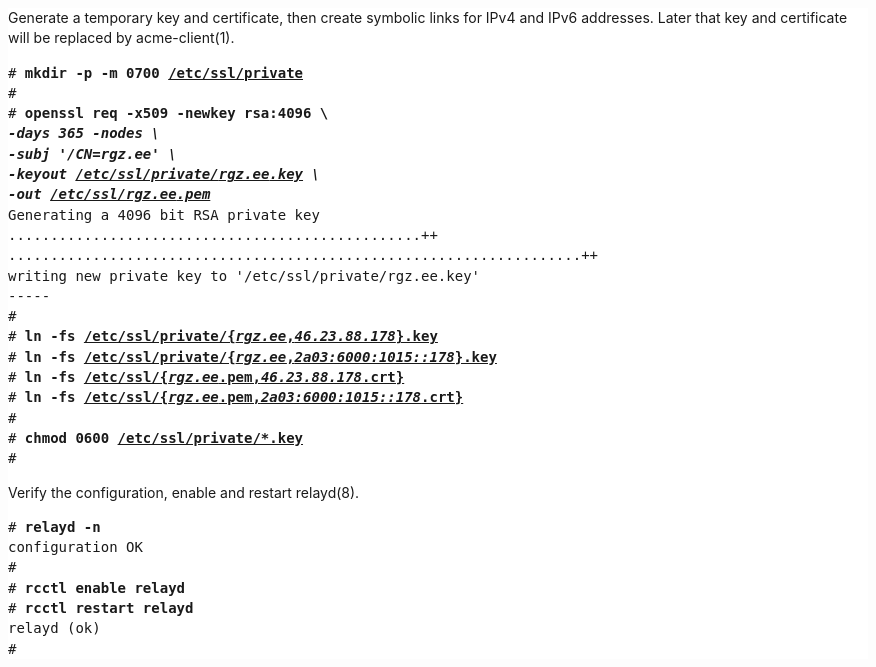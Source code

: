 Generate a temporary key and certificate, then create symbolic links
for IPv4 and IPv6 addresses. Later that key and certificate will
be replaced by acme-client(1).

<pre>
# <b>mkdir -p -m 0700 <u>/etc/ssl/private</u></b>
#
# <b>openssl req -x509 -newkey rsa:4096 \
<i>-days 365 -nodes \</i>
<i>-subj '/CN=<em>rgz.ee</em>' \</i>
<i>-keyout <u>/etc/ssl/private/<em>rgz.ee</em>.key</u> \</i>
<i>-out <u>/etc/ssl/<em>rgz.ee</em>.pem</u></b></i>
Generating a 4096 bit RSA private key
.................................................++
....................................................................++
writing new private key to '/etc/ssl/private/rgz.ee.key'
-----
#
# <b>ln -fs <u>/etc/ssl/private/{<em>rgz.ee</em>,<em>46.23.88.178</em>}.key</u></b>
# <b>ln -fs <u>/etc/ssl/private/{<em>rgz.ee</em>,<em>2a03:6000:1015::178</em>}.key</u></b>
# <b>ln -fs <u>/etc/ssl/{<em>rgz.ee</em>.pem,<em>46.23.88.178</em>.crt}</u></b>
# <b>ln -fs <u>/etc/ssl/{<em>rgz.ee</em>.pem,<em>2a03:6000:1015::178</em>.crt}</u></b>
#
# <b>chmod 0600 <u>/etc/ssl/private/*.key</u></b>
#
</pre>

Verify the configuration, enable and restart relayd(8).

<pre>
# <b>relayd -n</b>
configuration OK
#
# <b>rcctl enable relayd</b>
# <b>rcctl restart relayd</b>
relayd (ok)
#
</pre>
